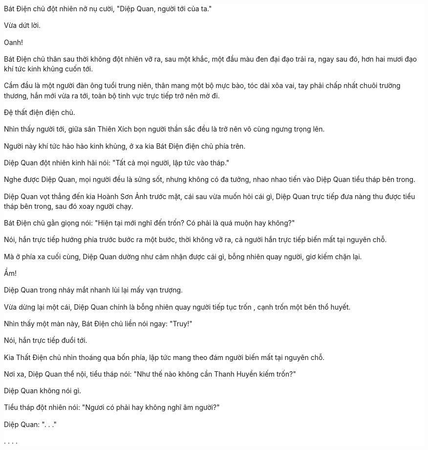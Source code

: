 Bát Điện chủ đột nhiên nở nụ cười, "Diệp Quan, người tới của ta."

Vừa dứt lời.

Oanh!

Bát Điện chủ thân sau thời không đột nhiên vỡ ra, sau một khắc, một đầu màu đen đại đạo trải ra, ngay sau đó, hơn hai mươi đạo khí tức kinh khủng cuốn tới.

Cầm đầu là một người đàn ông tuổi trung niên, thân mang một bộ mực bào, tóc dài xõa vai, tay phải chấp nhất chuôi trường thương, hắn mới vừa ra tới, toàn bộ tinh vực trực tiếp trở nên mờ đi.

Đệ thất điện điện chủ.

Nhìn thấy người tới, giữa sân Thiên Xích bọn người thần sắc đều là trở nên vô cùng ngưng trọng lên.

Người này khí tức hảo hảo kinh khủng, ở xa kia Bát Điện điện chủ phía trên.

Diệp Quan đột nhiên kinh hãi nói: "Tất cả mọi người, lập tức vào tháp."

Nghe được Diệp Quan, mọi người đều là sửng sốt, nhưng không có đa tưởng, nhao nhao tiến vào Diệp Quan tiểu tháp bên trong.

Diệp Quan vọt thẳng đến kia Hoành Sơn Ảnh trước mặt, cái sau vừa muốn hỏi cái gì, Diệp Quan trực tiếp đưa nàng thu được tiểu tháp bên trong, sau đó xoay người chạy.

Bát Điện chủ gằn giọng nói: "Hiện tại mới nghĩ đến trốn? Có phải là quá muộn hay không?"

Nói, hắn trực tiếp hướng phía trước bước ra một bước, thời không vỡ ra, cả người hắn trực tiếp biến mất tại nguyên chỗ.

Mà ở phía xa cuối cùng, Diệp Quan dường như cảm nhận được cái gì, bỗng nhiên quay người, giơ kiếm chặn lại.

Ầm!

Diệp Quan trong nháy mắt nhanh lùi lại mấy vạn trượng.

Vừa dừng lại một cái, Diệp Quan chính là bỗng nhiên quay người tiếp tục trốn , cạnh trốn một bên thổ huyết.

Nhìn thấy một màn này, Bát Điện chủ liền nói ngay: "Truy!"

Nói, hắn trực tiếp đuổi tới.

Kia Thất Điện chủ nhìn thoáng qua bốn phía, lập tức mang theo đám người biến mất tại nguyên chỗ.

Nơi xa, Diệp Quan thể nội, tiểu tháp nói: "Như thế nào không cần Thanh Huyền kiếm trốn?"

Diệp Quan không nói gì.

Tiểu tháp đột nhiên nói: "Ngươi có phải hay không nghĩ âm người?"

Diệp Quan: ". . ."

. . . .




